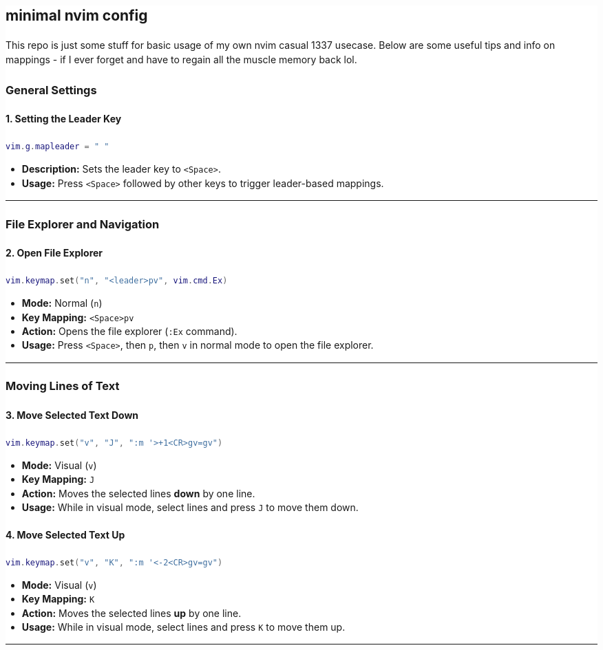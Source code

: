 ## minimal nvim config
This repo is just some stuff for basic usage of my own nvim casual 1337 usecase.
Below are some useful tips and info on mappings - if I ever forget and have to regain 
all the muscle memory back lol. 
### **General Settings**

#### **1. Setting the Leader Key**

```lua
vim.g.mapleader = " "
```

- **Description:** Sets the leader key to `<Space>`.
- **Usage:** Press `<Space>` followed by other keys to trigger leader-based mappings.

---

### **File Explorer and Navigation**

#### **2. Open File Explorer**

```lua
vim.keymap.set("n", "<leader>pv", vim.cmd.Ex)
```

- **Mode:** Normal (`n`)
- **Key Mapping:** `<Space>pv`
- **Action:** Opens the file explorer (`:Ex` command).
- **Usage:** Press `<Space>`, then `p`, then `v` in normal mode to open the file explorer.

---

### **Moving Lines of Text**

#### **3. Move Selected Text Down**

```lua
vim.keymap.set("v", "J", ":m '>+1<CR>gv=gv")
```

- **Mode:** Visual (`v`)
- **Key Mapping:** `J`
- **Action:** Moves the selected lines **down** by one line.
- **Usage:** While in visual mode, select lines and press `J` to move them down.

#### **4. Move Selected Text Up**

```lua
vim.keymap.set("v", "K", ":m '<-2<CR>gv=gv")
```

- **Mode:** Visual (`v`)
- **Key Mapping:** `K`
- **Action:** Moves the selected lines **up** by one line.
- **Usage:** While in visual mode, select lines and press `K` to move them up.

---